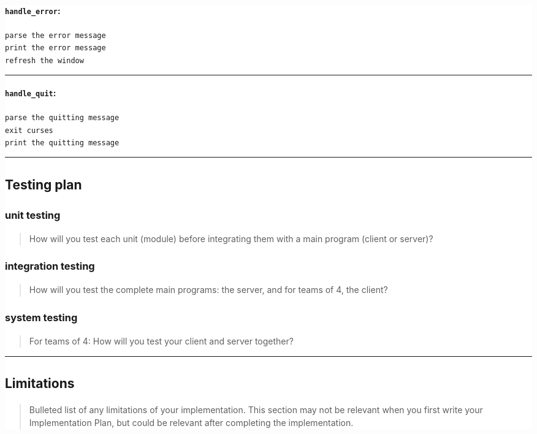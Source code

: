 #### `handle_error`:
    parse the error message
    print the error message
    refresh the window
---

#### `handle_quit`:
    parse the quitting message
    exit curses
    print the quitting message
---

## Testing plan

### unit testing

> How will you test each unit (module) before integrating them with a main program (client or server)?

### integration testing

> How will you test the complete main programs: the server, and for teams of 4, the client?

### system testing

> For teams of 4: How will you test your client and server together?

---

## Limitations

> Bulleted list of any limitations of your implementation.
> This section may not be relevant when you first write your Implementation Plan, but could be relevant after completing the implementation.
